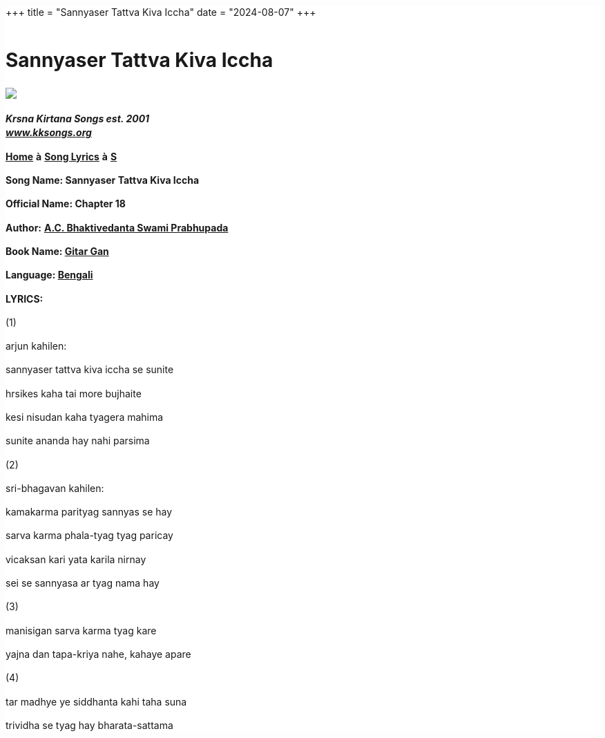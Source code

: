 +++
title = "Sannyaser Tattva Kiva Iccha"
date = "2024-08-07"
+++

# Sannyaser Tattva Kiva Iccha
**[![](http://kksongs.org/image_files/image002.jpg)](http://kksongs.org/)**

**_Krsna Kirtana Songs est. 2001_**                                                                                                                                                      **_www.kksongs.org_**

**[Home](http://kksongs.org/)** **à** **[Song Lyrics](http://kksongs.org/lyrics.html)** **à** **[S](http://kksongs.org/songs/song_s.html)**

**Song Name: Sannyaser Tattva Kiva Iccha**

**Official Name: Chapter 18**

**Author:** [**A.C. Bhaktivedanta Swami Prabhupada**](http://kksongs.org/authors/list/acbsp.html)

**Book Name: [Gitar Gan](http://kksongs.org/authors/gitar_gan.html)**

**Language: [Bengali](http://kksongs.org/language/list/bengali.html)**

**LYRICS:**

(1)

arjun kahilen:

sannyaser tattva kiva iccha se sunite

hrsikes kaha tai more bujhaite

kesi nisudan kaha tyagera mahima

sunite ananda hay nahi parsima

(2)

sri-bhagavan kahilen:

kamakarma parityag sannyas se hay

sarva karma phala-tyag tyag paricay

vicaksan kari yata karila nirnay

sei se sannyasa ar tyag nama hay

(3)

manisigan sarva karma tyag kare

yajna dan tapa-kriya nahe, kahaye apare

(4)

tar madhye ye siddhanta kahi taha suna

trividha se tyag hay bharata-sattama
